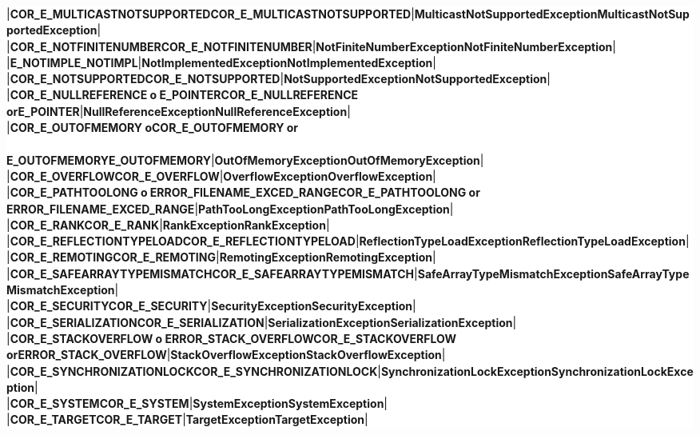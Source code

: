 |<span data-ttu-id="a7962-191">**COR_E_MULTICASTNOTSUPPORTED**</span><span class="sxs-lookup"><span data-stu-id="a7962-191">**COR_E_MULTICASTNOTSUPPORTED**</span></span>|<span data-ttu-id="a7962-192">**MulticastNotSupportedException**</span><span class="sxs-lookup"><span data-stu-id="a7962-192">**MulticastNotSupportedException**</span></span>|  
|<span data-ttu-id="a7962-193">**COR_E_NOTFINITENUMBER**</span><span class="sxs-lookup"><span data-stu-id="a7962-193">**COR_E_NOTFINITENUMBER**</span></span>|<span data-ttu-id="a7962-194">**NotFiniteNumberException**</span><span class="sxs-lookup"><span data-stu-id="a7962-194">**NotFiniteNumberException**</span></span>|  
|<span data-ttu-id="a7962-195">**E_NOTIMPL**</span><span class="sxs-lookup"><span data-stu-id="a7962-195">**E_NOTIMPL**</span></span>|<span data-ttu-id="a7962-196">**NotImplementedException**</span><span class="sxs-lookup"><span data-stu-id="a7962-196">**NotImplementedException**</span></span>|  
|<span data-ttu-id="a7962-197">**COR_E_NOTSUPPORTED**</span><span class="sxs-lookup"><span data-stu-id="a7962-197">**COR_E_NOTSUPPORTED**</span></span>|<span data-ttu-id="a7962-198">**NotSupportedException**</span><span class="sxs-lookup"><span data-stu-id="a7962-198">**NotSupportedException**</span></span>|  
|<span data-ttu-id="a7962-199">**COR_E_NULLREFERENCE o E_POINTER**</span><span class="sxs-lookup"><span data-stu-id="a7962-199">**COR_E_NULLREFERENCE orE_POINTER**</span></span>|<span data-ttu-id="a7962-200">**NullReferenceException**</span><span class="sxs-lookup"><span data-stu-id="a7962-200">**NullReferenceException**</span></span>|  
|<span data-ttu-id="a7962-201">**COR_E_OUTOFMEMORY o**</span><span class="sxs-lookup"><span data-stu-id="a7962-201">**COR_E_OUTOFMEMORY or**</span></span><br /><br /> <span data-ttu-id="a7962-202">**E_OUTOFMEMORY**</span><span class="sxs-lookup"><span data-stu-id="a7962-202">**E_OUTOFMEMORY**</span></span>|<span data-ttu-id="a7962-203">**OutOfMemoryException**</span><span class="sxs-lookup"><span data-stu-id="a7962-203">**OutOfMemoryException**</span></span>|  
|<span data-ttu-id="a7962-204">**COR_E_OVERFLOW**</span><span class="sxs-lookup"><span data-stu-id="a7962-204">**COR_E_OVERFLOW**</span></span>|<span data-ttu-id="a7962-205">**OverflowException**</span><span class="sxs-lookup"><span data-stu-id="a7962-205">**OverflowException**</span></span>|  
|<span data-ttu-id="a7962-206">**COR_E_PATHTOOLONG o ERROR_FILENAME_EXCED_RANGE**</span><span class="sxs-lookup"><span data-stu-id="a7962-206">**COR_E_PATHTOOLONG or ERROR_FILENAME_EXCED_RANGE**</span></span>|<span data-ttu-id="a7962-207">**PathTooLongException**</span><span class="sxs-lookup"><span data-stu-id="a7962-207">**PathTooLongException**</span></span>|  
|<span data-ttu-id="a7962-208">**COR_E_RANK**</span><span class="sxs-lookup"><span data-stu-id="a7962-208">**COR_E_RANK**</span></span>|<span data-ttu-id="a7962-209">**RankException**</span><span class="sxs-lookup"><span data-stu-id="a7962-209">**RankException**</span></span>|  
|<span data-ttu-id="a7962-210">**COR_E_REFLECTIONTYPELOAD**</span><span class="sxs-lookup"><span data-stu-id="a7962-210">**COR_E_REFLECTIONTYPELOAD**</span></span>|<span data-ttu-id="a7962-211">**ReflectionTypeLoadException**</span><span class="sxs-lookup"><span data-stu-id="a7962-211">**ReflectionTypeLoadException**</span></span>|  
|<span data-ttu-id="a7962-212">**COR_E_REMOTING**</span><span class="sxs-lookup"><span data-stu-id="a7962-212">**COR_E_REMOTING**</span></span>|<span data-ttu-id="a7962-213">**RemotingException**</span><span class="sxs-lookup"><span data-stu-id="a7962-213">**RemotingException**</span></span>|  
|<span data-ttu-id="a7962-214">**COR_E_SAFEARRAYTYPEMISMATCH**</span><span class="sxs-lookup"><span data-stu-id="a7962-214">**COR_E_SAFEARRAYTYPEMISMATCH**</span></span>|<span data-ttu-id="a7962-215">**SafeArrayTypeMismatchException**</span><span class="sxs-lookup"><span data-stu-id="a7962-215">**SafeArrayTypeMismatchException**</span></span>|  
|<span data-ttu-id="a7962-216">**COR_E_SECURITY**</span><span class="sxs-lookup"><span data-stu-id="a7962-216">**COR_E_SECURITY**</span></span>|<span data-ttu-id="a7962-217">**SecurityException**</span><span class="sxs-lookup"><span data-stu-id="a7962-217">**SecurityException**</span></span>|  
|<span data-ttu-id="a7962-218">**COR_E_SERIALIZATION**</span><span class="sxs-lookup"><span data-stu-id="a7962-218">**COR_E_SERIALIZATION**</span></span>|<span data-ttu-id="a7962-219">**SerializationException**</span><span class="sxs-lookup"><span data-stu-id="a7962-219">**SerializationException**</span></span>|  
|<span data-ttu-id="a7962-220">**COR_E_STACKOVERFLOW o ERROR_STACK_OVERFLOW**</span><span class="sxs-lookup"><span data-stu-id="a7962-220">**COR_E_STACKOVERFLOW orERROR_STACK_OVERFLOW**</span></span>|<span data-ttu-id="a7962-221">**StackOverflowException**</span><span class="sxs-lookup"><span data-stu-id="a7962-221">**StackOverflowException**</span></span>|  
|<span data-ttu-id="a7962-222">**COR_E_SYNCHRONIZATIONLOCK**</span><span class="sxs-lookup"><span data-stu-id="a7962-222">**COR_E_SYNCHRONIZATIONLOCK**</span></span>|<span data-ttu-id="a7962-223">**SynchronizationLockException**</span><span class="sxs-lookup"><span data-stu-id="a7962-223">**SynchronizationLockException**</span></span>|  
|<span data-ttu-id="a7962-224">**COR_E_SYSTEM**</span><span class="sxs-lookup"><span data-stu-id="a7962-224">**COR_E_SYSTEM**</span></span>|<span data-ttu-id="a7962-225">**SystemException**</span><span class="sxs-lookup"><span data-stu-id="a7962-225">**SystemException**</span></span>|  
|<span data-ttu-id="a7962-226">**COR_E_TARGET**</span><span class="sxs-lookup"><span data-stu-id="a7962-226">**COR_E_TARGET**</span></span>|<span data-ttu-id="a7962-227">**TargetException**</span><span class="sxs-lookup"><span data-stu-id="a7962-227">**TargetException**</span></span>|  